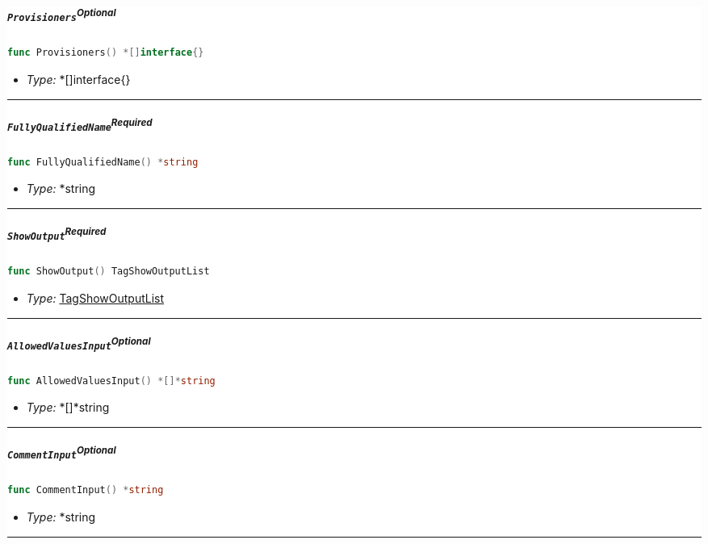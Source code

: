 
##### `Provisioners`<sup>Optional</sup> <a name="Provisioners" id="@cdktf/provider-snowflake.tag.Tag.property.provisioners"></a>

```go
func Provisioners() *[]interface{}
```

- *Type:* *[]interface{}

---

##### `FullyQualifiedName`<sup>Required</sup> <a name="FullyQualifiedName" id="@cdktf/provider-snowflake.tag.Tag.property.fullyQualifiedName"></a>

```go
func FullyQualifiedName() *string
```

- *Type:* *string

---

##### `ShowOutput`<sup>Required</sup> <a name="ShowOutput" id="@cdktf/provider-snowflake.tag.Tag.property.showOutput"></a>

```go
func ShowOutput() TagShowOutputList
```

- *Type:* <a href="#@cdktf/provider-snowflake.tag.TagShowOutputList">TagShowOutputList</a>

---

##### `AllowedValuesInput`<sup>Optional</sup> <a name="AllowedValuesInput" id="@cdktf/provider-snowflake.tag.Tag.property.allowedValuesInput"></a>

```go
func AllowedValuesInput() *[]*string
```

- *Type:* *[]*string

---

##### `CommentInput`<sup>Optional</sup> <a name="CommentInput" id="@cdktf/provider-snowflake.tag.Tag.property.commentInput"></a>

```go
func CommentInput() *string
```

- *Type:* *string

---
